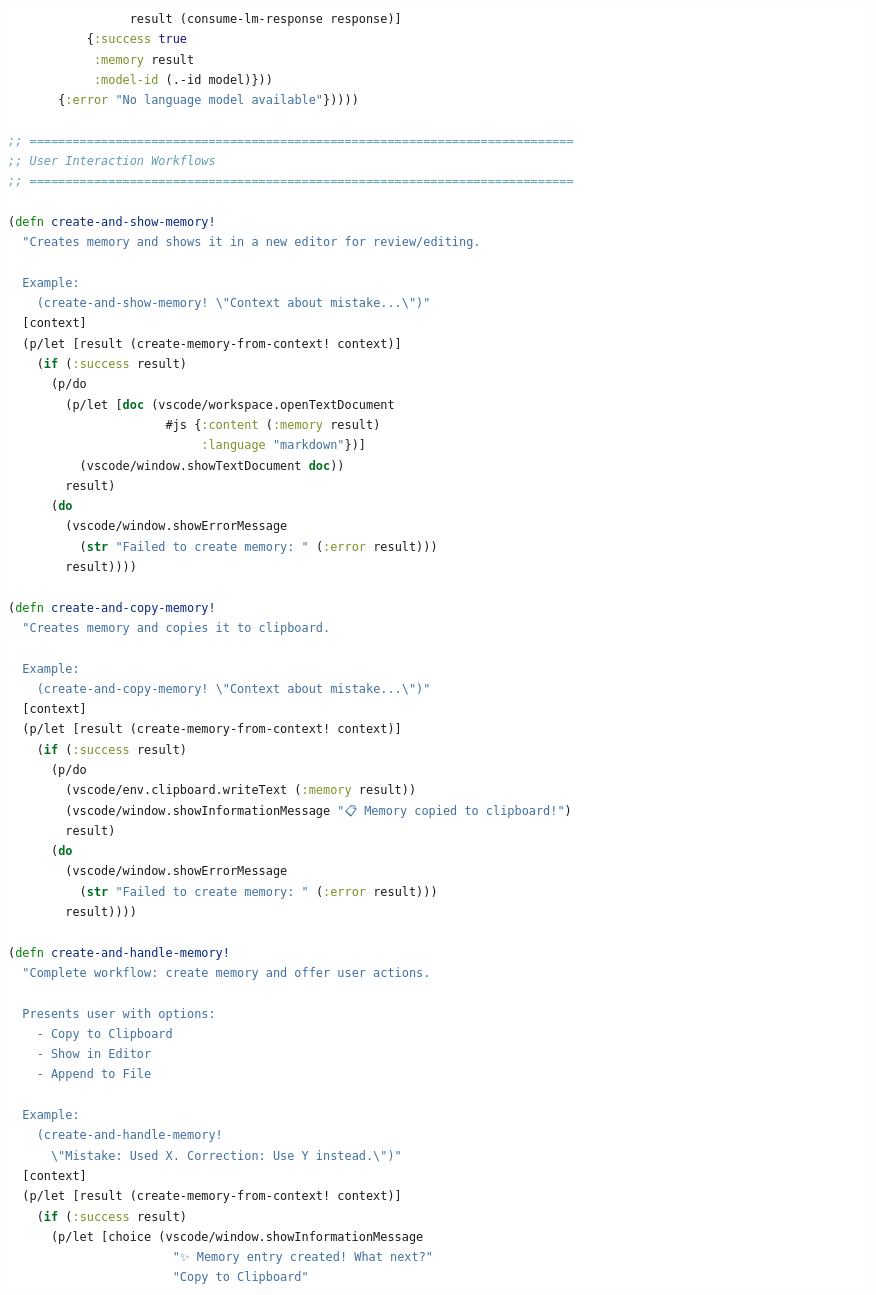 ```clojure
                 result (consume-lm-response response)]
           {:success true
            :memory result
            :model-id (.-id model)}))
       {:error "No language model available"}))))

;; ============================================================================
;; User Interaction Workflows
;; ============================================================================

(defn create-and-show-memory!
  "Creates memory and shows it in a new editor for review/editing.

  Example:
    (create-and-show-memory! \"Context about mistake...\")"
  [context]
  (p/let [result (create-memory-from-context! context)]
    (if (:success result)
      (p/do
        (p/let [doc (vscode/workspace.openTextDocument
                      #js {:content (:memory result)
                           :language "markdown"})]
          (vscode/window.showTextDocument doc))
        result)
      (do
        (vscode/window.showErrorMessage
          (str "Failed to create memory: " (:error result)))
        result))))

(defn create-and-copy-memory!
  "Creates memory and copies it to clipboard.

  Example:
    (create-and-copy-memory! \"Context about mistake...\")"
  [context]
  (p/let [result (create-memory-from-context! context)]
    (if (:success result)
      (p/do
        (vscode/env.clipboard.writeText (:memory result))
        (vscode/window.showInformationMessage "📋 Memory copied to clipboard!")
        result)
      (do
        (vscode/window.showErrorMessage
          (str "Failed to create memory: " (:error result)))
        result))))

(defn create-and-handle-memory!
  "Complete workflow: create memory and offer user actions.

  Presents user with options:
    - Copy to Clipboard
    - Show in Editor
    - Append to File

  Example:
    (create-and-handle-memory!
      \"Mistake: Used X. Correction: Use Y instead.\")"
  [context]
  (p/let [result (create-memory-from-context! context)]
    (if (:success result)
      (p/let [choice (vscode/window.showInformationMessage
                       "✨ Memory entry created! What next?"
                       "Copy to Clipboard"
```